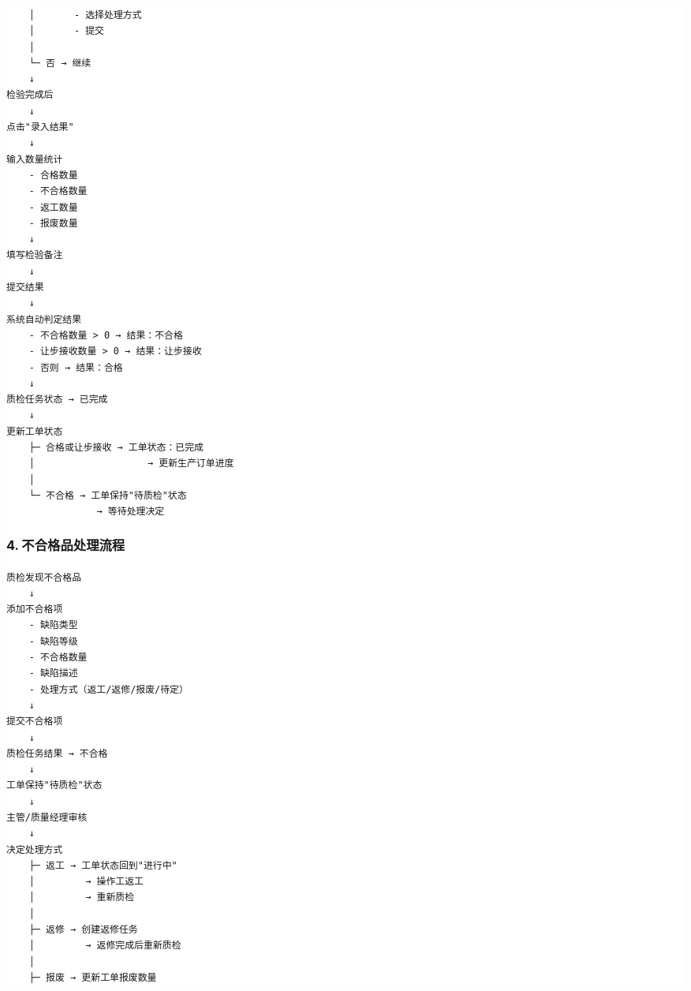```
    │       - 选择处理方式
    │       - 提交
    │
    └─ 否 → 继续
    ↓
检验完成后
    ↓
点击"录入结果"
    ↓
输入数量统计
    - 合格数量
    - 不合格数量
    - 返工数量
    - 报废数量
    ↓
填写检验备注
    ↓
提交结果
    ↓
系统自动判定结果
    - 不合格数量 > 0 → 结果：不合格
    - 让步接收数量 > 0 → 结果：让步接收
    - 否则 → 结果：合格
    ↓
质检任务状态 → 已完成
    ↓
更新工单状态
    ├─ 合格或让步接收 → 工单状态：已完成
    │                    → 更新生产订单进度
    │
    └─ 不合格 → 工单保持"待质检"状态
                → 等待处理决定
```

### 4. 不合格品处理流程

```
质检发现不合格品
    ↓
添加不合格项
    - 缺陷类型
    - 缺陷等级
    - 不合格数量
    - 缺陷描述
    - 处理方式（返工/返修/报废/待定）
    ↓
提交不合格项
    ↓
质检任务结果 → 不合格
    ↓
工单保持"待质检"状态
    ↓
主管/质量经理审核
    ↓
决定处理方式
    ├─ 返工 → 工单状态回到"进行中"
    │         → 操作工返工
    │         → 重新质检
    │
    ├─ 返修 → 创建返修任务
    │         → 返修完成后重新质检
    │
    ├─ 报废 → 更新工单报废数量
```